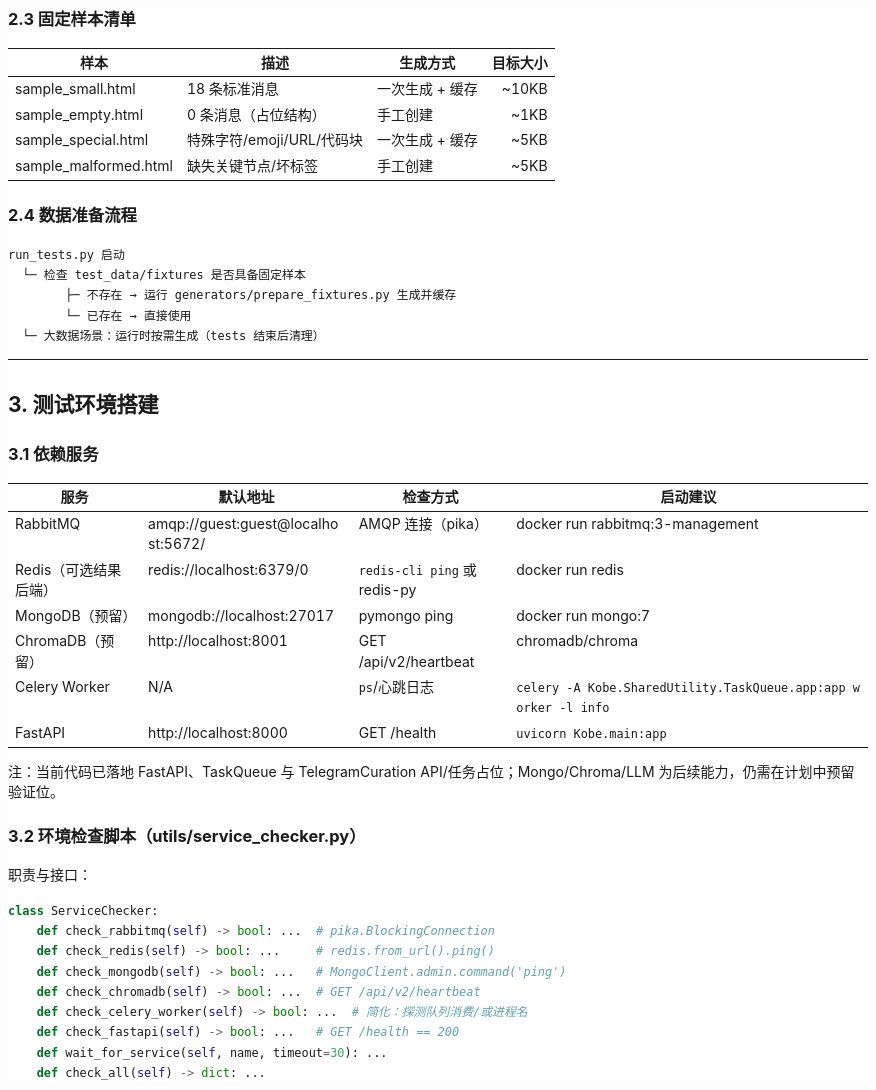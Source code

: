 ### 2.3 固定样本清单

| 样本 | 描述 | 生成方式 | 目标大小 |
|------|------|---------|--------:|
| sample_small.html | 18 条标准消息 | 一次生成 + 缓存 | ~10KB |
| sample_empty.html | 0 条消息（占位结构） | 手工创建 | ~1KB |
| sample_special.html | 特殊字符/emoji/URL/代码块 | 一次生成 + 缓存 | ~5KB |
| sample_malformed.html | 缺失关键节点/坏标签 | 手工创建 | ~5KB |

### 2.4 数据准备流程

```
run_tests.py 启动
  └─ 检查 test_data/fixtures 是否具备固定样本
        ├─ 不存在 → 运行 generators/prepare_fixtures.py 生成并缓存
        └─ 已存在 → 直接使用
  └─ 大数据场景：运行时按需生成（tests 结束后清理）
```

---

## 3. 测试环境搭建

### 3.1 依赖服务

| 服务 | 默认地址 | 检查方式 | 启动建议 |
|------|---------|---------|---------|
| RabbitMQ | amqp://guest:guest@localhost:5672/ | AMQP 连接（pika） | docker run rabbitmq:3-management |
| Redis（可选结果后端） | redis://localhost:6379/0 | `redis-cli ping` 或 redis-py | docker run redis |
| MongoDB（预留） | mongodb://localhost:27017 | pymongo ping | docker run mongo:7 |
| ChromaDB（预留） | http://localhost:8001 | GET /api/v2/heartbeat | chromadb/chroma |
| Celery Worker | N/A | `ps`/心跳日志 | `celery -A Kobe.SharedUtility.TaskQueue.app:app worker -l info` |
| FastAPI | http://localhost:8000 | GET /health | `uvicorn Kobe.main:app` |

注：当前代码已落地 FastAPI、TaskQueue 与 TelegramCuration API/任务占位；Mongo/Chroma/LLM 为后续能力，仍需在计划中预留验证位。

### 3.2 环境检查脚本（utils/service_checker.py）

职责与接口：

```python
class ServiceChecker:
    def check_rabbitmq(self) -> bool: ...  # pika.BlockingConnection
    def check_redis(self) -> bool: ...     # redis.from_url().ping()
    def check_mongodb(self) -> bool: ...   # MongoClient.admin.command('ping')
    def check_chromadb(self) -> bool: ...  # GET /api/v2/heartbeat
    def check_celery_worker(self) -> bool: ...  # 简化：探测队列消费/或进程名
    def check_fastapi(self) -> bool: ...   # GET /health == 200
    def wait_for_service(self, name, timeout=30): ...
    def check_all(self) -> dict: ...
```
